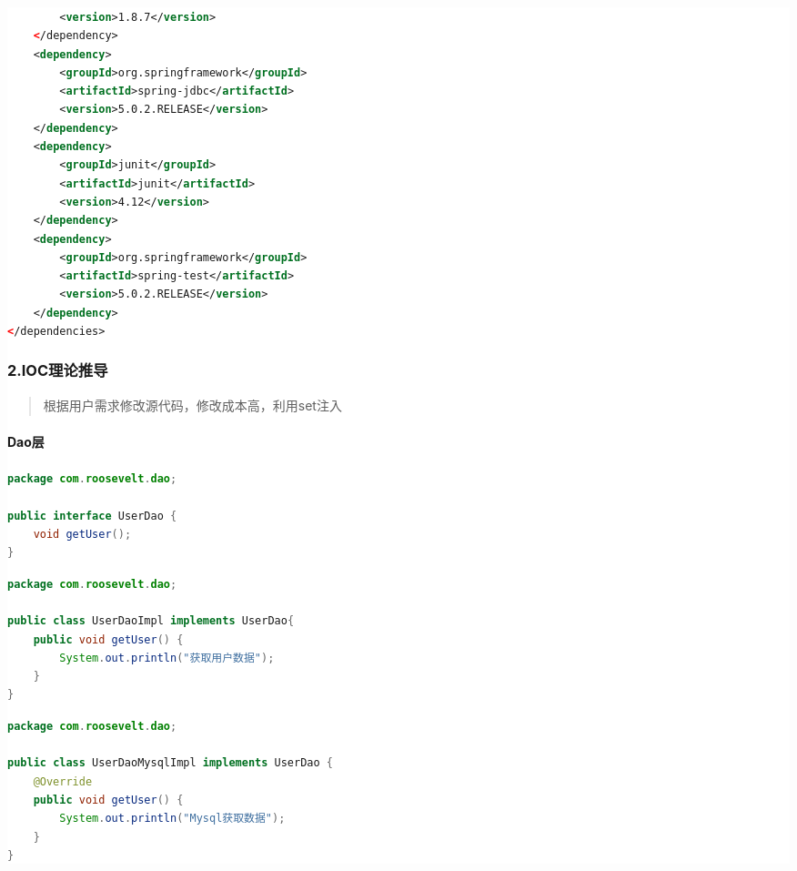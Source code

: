 ```xml
        <version>1.8.7</version>
    </dependency>
    <dependency>
        <groupId>org.springframework</groupId>
        <artifactId>spring-jdbc</artifactId>
        <version>5.0.2.RELEASE</version>
    </dependency>
    <dependency>
        <groupId>junit</groupId>
        <artifactId>junit</artifactId>
        <version>4.12</version>
    </dependency>
    <dependency>
        <groupId>org.springframework</groupId>
        <artifactId>spring-test</artifactId>
        <version>5.0.2.RELEASE</version>
    </dependency>
</dependencies>
```

### 2.IOC理论推导

> 根据用户需求修改源代码，修改成本高，利用set注入

#### Dao层

```java
package com.roosevelt.dao;

public interface UserDao {
    void getUser();
}
```

```java
package com.roosevelt.dao;

public class UserDaoImpl implements UserDao{
    public void getUser() {
        System.out.println("获取用户数据");
    }
}
```

```java
package com.roosevelt.dao;

public class UserDaoMysqlImpl implements UserDao {
    @Override
    public void getUser() {
        System.out.println("Mysql获取数据");
    }
}
```
